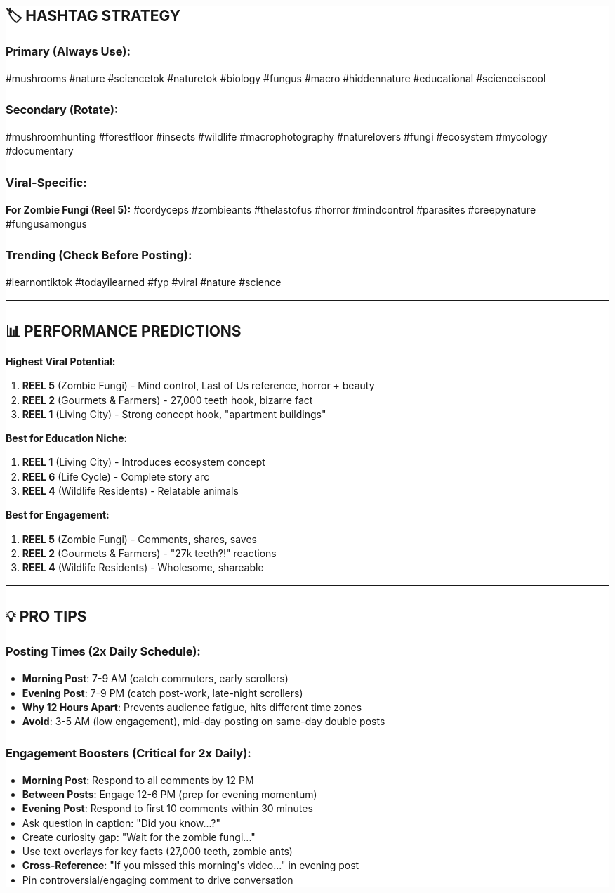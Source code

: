 
## 🏷️ HASHTAG STRATEGY

### Primary (Always Use):
#mushrooms #nature #sciencetok #naturetok #biology #fungus #macro #hiddennature #educational #scienceiscool

### Secondary (Rotate):
#mushroomhunting #forestfloor #insects #wildlife #macrophotography #naturelovers #fungi #ecosystem #mycology #documentary

### Viral-Specific:
**For Zombie Fungi (Reel 5):**
#cordyceps #zombieants #thelastofus #horror #mindcontrol #parasites #creepynature #fungusamongus

### Trending (Check Before Posting):
#learnontiktok #todayilearned #fyp #viral #nature #science

---

## 📊 PERFORMANCE PREDICTIONS

**Highest Viral Potential:**
1. **REEL 5** (Zombie Fungi) - Mind control, Last of Us reference, horror + beauty
2. **REEL 2** (Gourmets & Farmers) - 27,000 teeth hook, bizarre fact
3. **REEL 1** (Living City) - Strong concept hook, "apartment buildings"

**Best for Education Niche:**
1. **REEL 1** (Living City) - Introduces ecosystem concept
2. **REEL 6** (Life Cycle) - Complete story arc
3. **REEL 4** (Wildlife Residents) - Relatable animals

**Best for Engagement:**
1. **REEL 5** (Zombie Fungi) - Comments, shares, saves
2. **REEL 2** (Gourmets & Farmers) - "27k teeth?!" reactions
3. **REEL 4** (Wildlife Residents) - Wholesome, shareable

---

## 💡 PRO TIPS

### Posting Times (2x Daily Schedule):
- **Morning Post**: 7-9 AM (catch commuters, early scrollers)
- **Evening Post**: 7-9 PM (catch post-work, late-night scrollers)
- **Why 12 Hours Apart**: Prevents audience fatigue, hits different time zones
- **Avoid**: 3-5 AM (low engagement), mid-day posting on same-day double posts

### Engagement Boosters (Critical for 2x Daily):
- **Morning Post**: Respond to all comments by 12 PM
- **Between Posts**: Engage 12-6 PM (prep for evening momentum)
- **Evening Post**: Respond to first 10 comments within 30 minutes
- Ask question in caption: "Did you know...?"
- Create curiosity gap: "Wait for the zombie fungi..."
- Use text overlays for key facts (27,000 teeth, zombie ants)
- **Cross-Reference**: "If you missed this morning's video..." in evening post
- Pin controversial/engaging comment to drive conversation
